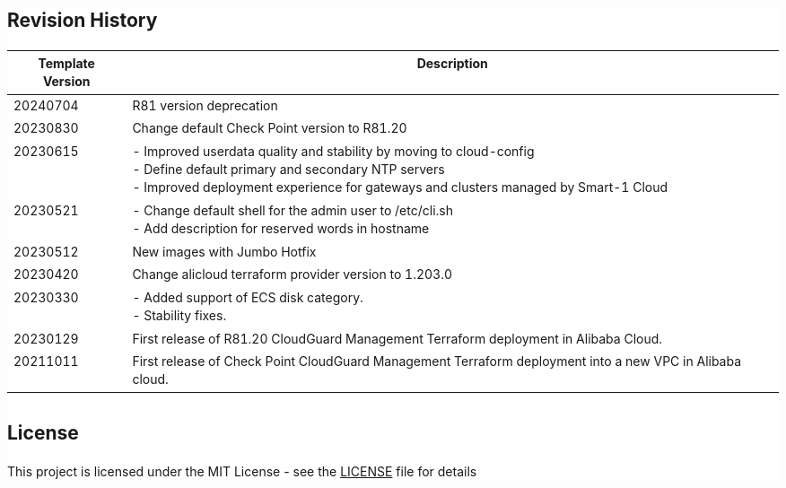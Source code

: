 
## Revision History

| Template Version | Description                                                                                                                                                                                                        |
|------------------|--------------------------------------------------------------------------------------------------------------------------------------------------------------------------------------------------------------------|
| 20240704         | R81 version deprecation                                                                                                                                                                                            |
| 20230830         | Change default Check Point version to R81.20                                                                                                                                                                       |
| 20230615         | - Improved userdata quality and stability by moving to cloud-config<br/>- Define default primary and secondary NTP servers<br/>- Improved deployment experience for gateways and clusters managed by Smart-1 Cloud |
| 20230521         | - Change default shell for the admin user to /etc/cli.sh<br/>- Add description for reserved words in hostname                                                                                                      |
| 20230512         | New images with Jumbo Hotfix                                                                                                                                                                                       |
| 20230420         | Change alicloud terraform provider version to 1.203.0                                                                                                                                                              |
| 20230330         | - Added support of ECS disk category. <br/> - Stability fixes.                                                                                                                                                     |
| 20230129         | First release of R81.20 CloudGuard Management Terraform deployment in Alibaba Cloud.                                                                                                                               |
| 20211011         | First release of Check Point CloudGuard Management Terraform deployment into a new VPC in Alibaba cloud.                                                                                                           |

## License

This project is licensed under the MIT License - see the [LICENSE](../../../LICENSE) file for details